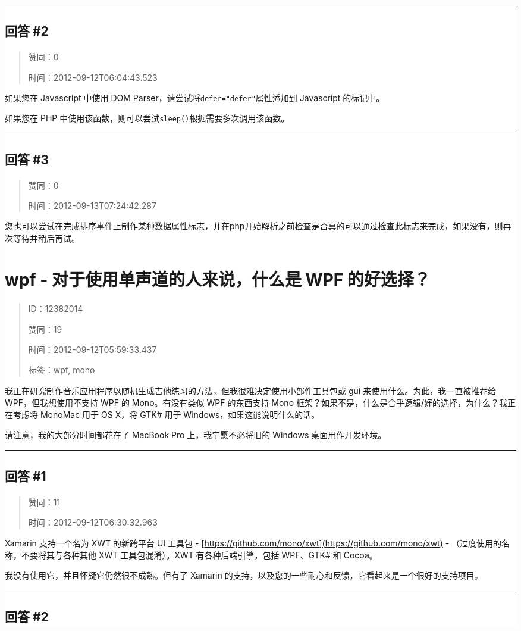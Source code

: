 * * *

## 回答 #2

> 赞同：0
> 
> 时间：2012-09-12T06:04:43.523

如果您在 Javascript 中使用 DOM Parser，请尝试将`defer="defer"`属性添加到 Javascript 的标记中。

如果您在 PHP 中使用该函数，则可以尝试`sleep()`根据需要多次调用该函数。

* * *

## 回答 #3

> 赞同：0
> 
> 时间：2012-09-13T07:24:42.287

您也可以尝试在完成排序事件上制作某种数据属性标志，并在php开始解析之前检查是否真的可以通过检查此标志来完成，如果没有，则再次等待并稍后再试。

# wpf - 对于使用单声道的人来说，什么是 WPF 的好选择？

> ID：12382014
> 
> 赞同：19
> 
> 时间：2012-09-12T05:59:33.437
> 
> 标签：wpf, mono

我正在研究制作音乐应用程序以随机​​生成吉他练习的方法，但我很难决定使用小部件工具包或 gui 来使用什么。为此，我一直被推荐给 WPF，但我想使用不支持 WPF 的 Mono。有没有类似 WPF 的东西支持 Mono 框架？如果不是，什么是合乎逻辑/好的选择，为什么？我正在考虑将 MonoMac 用于 OS X，将 GTK# 用于 Windows，如果这能说明什么的话。

请注意，我的大部分时间都花在了 MacBook Pro 上，我宁愿不必将旧的 Windows 桌面用作开发环境。

* * *

## 回答 #1

> 赞同：11
> 
> 时间：2012-09-12T06:30:32.963

Xamarin 支持一个名为 XWT 的新跨平台 UI 工具包 - [https://github.com/mono/xwt](https://github.com/mono/xwt) - （过度使用的名称，不要将其与各种其他 XWT 工具包混淆）。XWT 有各种后端引擎，包括 WPF、GTK# 和 Cocoa。

我没有使用它，并且怀疑它仍然很不成熟。但有了 Xamarin 的支持，以及您的一些耐心和反馈，它看起来是一个很好的支持项目。

* * *

## 回答 #2
